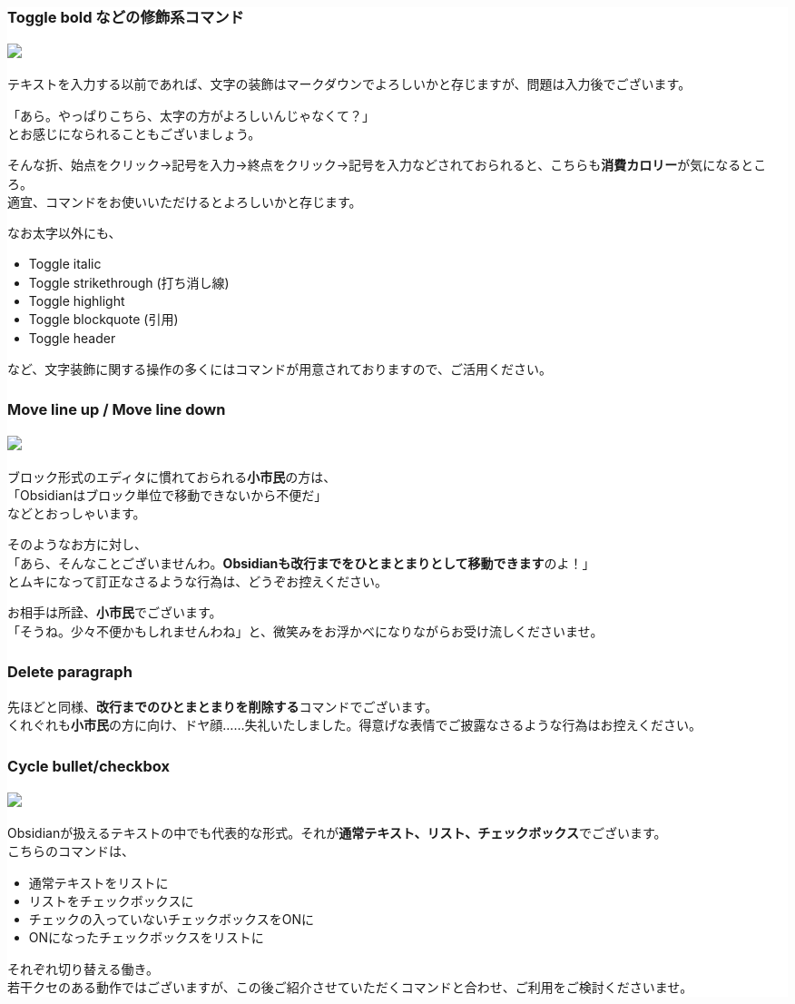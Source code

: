 ### Toggle bold などの修飾系コマンド

![](https://pouhon.net/wp-content/uploads/2023/06/ss20230601104607.jpg)

テキストを入力する以前であれば、文字の装飾はマークダウンでよろしいかと存じますが、問題は入力後でございます。

「あら。やっぱりこちら、太字の方がよろしいんじゃなくて？」  
とお感じになられることもございましょう。

そんな折、始点をクリック→記号を入力→終点をクリック→記号を入力などされておられると、こちらも**消費カロリー**が気になるところ。  
適宜、コマンドをお使いいただけるとよろしいかと存じます。

なお太字以外にも、

-   Toggle italic
-   Toggle strikethrough (打ち消し線)
-   Toggle highlight
-   Toggle blockquote (引用)
-   Toggle header

など、文字装飾に関する操作の多くにはコマンドが用意されておりますので、ご活用ください。

### Move line up / Move line down

![](https://pouhon.net/wp-content/uploads/2023/06/ss-2023-06-01-12.25.11.jpg)

ブロック形式のエディタに慣れておられる**小市民**の方は、  
「Obsidianはブロック単位で移動できないから不便だ」  
などとおっしゃいます。

そのようなお方に対し、  
「あら、そんなことございませんわ。**Obsidianも改行までをひとまとまりとして移動できます**のよ！」  
とムキになって訂正なさるような行為は、どうぞお控えください。

お相手は所詮、**小市民**でございます。  
「そうね。少々不便かもしれませんわね」と、微笑みをお浮かべになりながらお受け流しくださいませ。

### Delete paragraph

先ほどと同様、**改行までのひとまとまりを削除する**コマンドでございます。  
くれぐれも**小市民**の方に向け、ドヤ顔……失礼いたしました。得意げな表情でご披露なさるような行為はお控えください。

### Cycle bullet/checkbox

![](https://pouhon.net/wp-content/uploads/2023/06/ss20230601125307.jpg)

Obsidianが扱えるテキストの中でも代表的な形式。それが**通常テキスト、リスト、チェックボックス**でございます。  
こちらのコマンドは、

-   通常テキストをリストに
-   リストをチェックボックスに
-   チェックの入っていないチェックボックスをONに
-   ONになったチェックボックスをリストに

それぞれ切り替える働き。  
若干クセのある動作ではございますが、この後ご紹介させていただくコマンドと合わせ、ご利用をご検討くださいませ。
